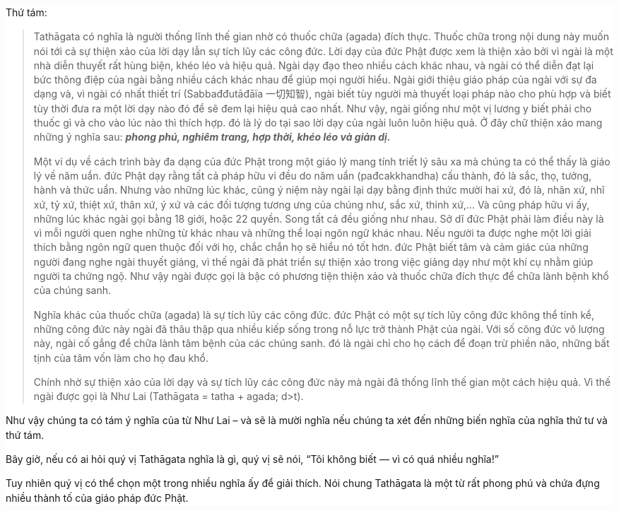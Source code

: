 Thứ tám:

> Tathāgata có nghĩa là người thống lĩnh thế gian nhờ có thuốc chữa (agada) đích thực. Thuốc chữa trong nội dung này muốn nói tới cả sự thiện xảo của lời dạy lẫn sự tích lũy các công đức. Lời dạy của đức Phật được xem là thiện xảo bởi vì ngài là một nhà diễn thuyết rất hùng biện, khéo léo và hiệu quả. Ngài dạy đạo theo nhiều cách khác nhau, và ngài có thể diễn đạt lại bức thông điệp của ngài bằng nhiều cách khác nhau để giúp mọi người hiểu. Ngài giới thiệu giáo pháp của ngài với sự đa dạng và, vì ngài có nhất thiết trí (Sabbađđutāđāïa 一切知智), ngài biết tùy người mà thuyết loại pháp nào cho phù hợp và biết tùy thời đưa ra một lời dạy nào đó để sẽ đem lại hiệu quả cao nhất. Như vậy, ngài giống như một vị lương y biết phải cho thuốc gì và cho vào lúc nào thì thích hợp. đó là lý do tại sao lời dạy của ngài luôn luôn hiệu quả. Ở đây chữ thiện xảo mang những ý nghĩa sau: **_phong phú, nghiêm trang, hợp thời, khéo léo và giản dị._**
> 
> Một ví dụ về cách trình bày đa dạng của đức Phật trong một giáo lý mang tính triết lý sâu xa mà chúng ta có thể thấy là giáo lý về năm uẩn. đức Phật dạy rằng tất cả pháp hữu vi đều do năm uẩn (pađcakkhandha) cấu thành, đó là sắc, thọ, tưởng, hành và thức uẩn. Nhưng vào những lúc khác, cũng ý niệm này ngài lại dạy bằng định thức mười hai xứ, đó là, nhãn xứ, nhĩ xứ, tỷ xứ, thiệt xứ, thân xứ, ý xứ và các đối tượng tương ưng của chúng như, sắc xứ, thinh xứ,… Và cũng pháp hữu vi ấy, những lúc khác ngài gọi bằng 18 giới, hoặc 22 quyền. Song tất cả đều giống như nhau. Sở dĩ đức Phật phải làm điều này là vì mỗi người quen nghe những từ khác nhau và những thể loại ngôn ngữ khác nhau. Nếu người ta được nghe một lời giải thích bằng ngôn ngữ quen thuộc đối với họ, chắc chắn họ sẽ hiểu nó tốt hơn. đức Phật biết tâm và cảm giác của những người đang nghe ngài thuyết giảng, vì thế ngài đã phát triển sự thiện xảo trong việc giảng dạy như một khí cụ nhằm giúp người ta chứng ngộ. Như vậy ngài được gọi là bậc có phương tiện thiện xảo và thuốc chữa đích thực để chữa lành bệnh khổ của chúng sanh.
> 
> Nghĩa khác của thuốc chữa (agada) là sự tích lũy các công đức. đức Phật có một sự tích lũy công đức không thể tính kể, những công đức này ngài đã thâu thập qua nhiều kiếp sống trong nỗ lực trở thành Phật của ngài. Với số công đức vô lượng này, ngài cố gắng để chữa lành tâm bệnh của các chúng sanh. đó là ngài chỉ cho họ cách để đoạn trừ phiền não, những bất tịnh của tâm vốn làm cho họ đau khổ.
> 
> Chính nhờ sự thiện xảo của lời dạy và sự tích lũy các công đức này mà ngài đã thống lĩnh thế gian một cách hiệu quả. Vì thế ngài được gọi là Như Lai (Tathāgata = tatha + agada; d>t).

Như vậy chúng ta có tám ý nghĩa của từ Như Lai – và sẽ là mười nghĩa nếu chúng ta xét đến những biến nghĩa của nghĩa thứ tư và thứ tám.

Bây giờ, nếu có ai hỏi quý vị Tathāgata nghĩa là gì, quý vị sẽ nói, “Tôi không biết — vì có quá nhiều nghĩa!”

Tuy nhiên quý vị có thể chọn một trong nhiều nghĩa ấy để giải thích. Nói chung Tathāgata là một từ rất phong phú và chứa đựng nhiều thành tố của giáo pháp đức Phật.